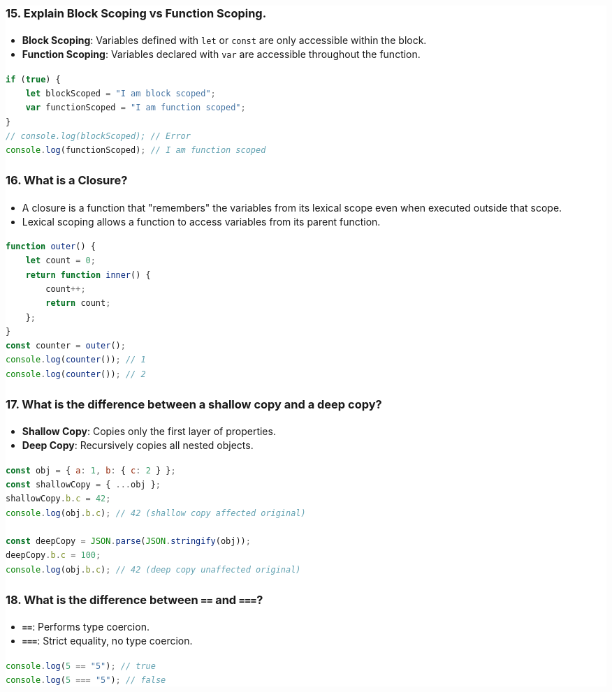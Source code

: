 ### 15. Explain Block Scoping vs Function Scoping.
- **Block Scoping**: Variables defined with `let` or `const` are only accessible within the block.
- **Function Scoping**: Variables declared with `var` are accessible throughout the function.

```javascript
if (true) {
    let blockScoped = "I am block scoped";
    var functionScoped = "I am function scoped";
}
// console.log(blockScoped); // Error
console.log(functionScoped); // I am function scoped
```

### 16. What is a Closure?
- A closure is a function that "remembers" the variables from its lexical scope even when executed outside that scope.
- Lexical scoping allows a function to access variables from its parent function.

```javascript
function outer() {
    let count = 0;
    return function inner() {
        count++;
        return count;
    };
}
const counter = outer();
console.log(counter()); // 1
console.log(counter()); // 2
```

### 17. What is the difference between a shallow copy and a deep copy?
- **Shallow Copy**: Copies only the first layer of properties.
- **Deep Copy**: Recursively copies all nested objects.

```javascript
const obj = { a: 1, b: { c: 2 } };
const shallowCopy = { ...obj };
shallowCopy.b.c = 42;
console.log(obj.b.c); // 42 (shallow copy affected original)

const deepCopy = JSON.parse(JSON.stringify(obj));
deepCopy.b.c = 100;
console.log(obj.b.c); // 42 (deep copy unaffected original)
```

### 18. What is the difference between `==` and `===`?
- **`==`**: Performs type coercion.
- **`===`**: Strict equality, no type coercion.

```javascript
console.log(5 == "5"); // true
console.log(5 === "5"); // false
```
